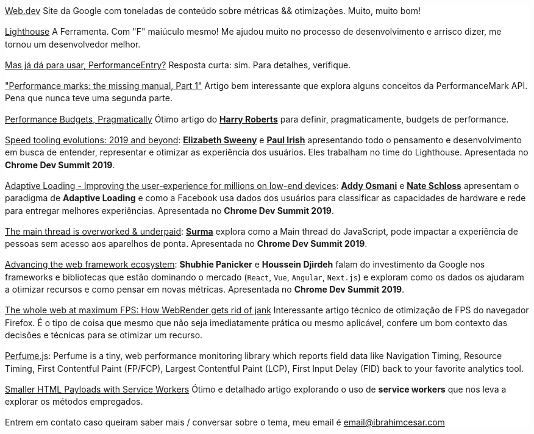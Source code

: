 [Web.dev](https://web.dev/ "Web.dev") Site da Google com toneladas de conteúdo sobre métricas && otimizações. Muito, muito bom!

[Lighthouse](https://developers.google.com/web/tools/lighthouse?hl=pt-br) A Ferramenta. Com "F" maiúculo mesmo! Me ajudou muito no processo de desenvolvimento e arrisco dizer, me tornou um desenvolvedor melhor.

[Mas já dá para usar, PerformanceEntry?](https://caniuse.com/#search=PerformanceEntry) Resposta curta: sim. Para detalhes, verifique.

["Performance marks: the missing manual, Part 1"](https://dev.to/hom3chuk/performance-marks-the-missing-manual-part-1-b6) Artigo bem interessante que explora alguns conceitos da PerformanceMark API. Pena que nunca teve uma segunda parte.

[Performance Budgets, Pragmatically](https://csswizardry.com/2020/01/performance-budgets-pragmatically/) Ótimo artigo do [**Harry Roberts**](https://twitter.com/csswizardry) para definir, pragmaticamente, budgets de performance.

[Speed tooling evolutions: 2019 and beyond](https://youtu.be/iaWLXf1FgI0): [**Elizabeth Sweeny**](https://twitter.com/egsweeny) e [**Paul Irish**](https://twitter.com/paul_irish) apresentando todo o pensamento e desenvolvimento em busca de entender, representar e otimizar as experiência dos usuários. Eles trabalham no time do Lighthouse. Apresentada no **Chrome Dev Summit 2019**.

[Adaptive Loading - Improving the user-experience for millions on low-end devices](https://youtu.be/puUPpVrIRkc): [**Addy Osmani**](https://twitter.com/addyosmani) e [**Nate Schloss**](https://twitter.com/n8Schloss) apresentam o paradigma de __Adaptive Loading__ e como a Facebook usa dados dos usuários para classificar as capacidades de hardware e rede para entregar melhores experiências. Apresentada no **Chrome Dev Summit 2019**.

[The main thread is overworked & underpaid](https://youtu.be/7Rrv9qFMWNM): [**Surma**](https://twitter.com/DasSurma) explora como a Main thread do JavaScript, pode impactar a experiência de pessoas sem acesso aos aparelhos de ponta. Apresentada no **Chrome Dev Summit 2019**.

[Advancing the web framework ecosystem](https://youtu.be/QDljY2I1Pfw): **Shubhie Panicker** e **Houssein Djirdeh** falam do investimento da Google nos frameworks e bibliotecas que estão dominando o mercado (`React`, `Vue`, `Angular`, `Next.js`) e exploram como os dados os ajudaram a otimizar recursos e como pensar em novas métricas. Apresentada no **Chrome Dev Summit 2019**.

[The whole web at maximum FPS: How WebRender gets rid of jank](https://hacks.mozilla.org/2017/10/the-whole-web-at-maximum-fps-how-webrender-gets-rid-of-jank/) Interessante artigo técnico de otimização de FPS do navegador Firefox. É o tipo de coisa que mesmo que não seja imediatamente prática ou mesmo aplicável, confere um bom contexto das decisões e técnicas para se otimizar um recurso.

[Perfume.js](https://github.com/Zizzamia/perfume.js#readme): Perfume is a tiny, web performance monitoring library which reports field data like Navigation Timing, Resource Timing, First Contentful Paint (FP/FCP), Largest Contentful Paint (LCP), First Input Delay (FID) back to your favorite analytics tool.

[Smaller HTML Payloads with Service Workers](https://philipwalton.com/articles/smaller-html-payloads-with-service-workers/) Ótimo e detalhado artigo explorando o uso de __service workers__ que nos leva a explorar os métodos empregados.


[^1]: _Known unknowns result from recognized but poorly understood phenomena. On the other hand, unknown unknowns are phenomena which cannot be expected because there has been no prior experience or theoretical basis for expecting the phenomena._: [There are known knowns](https://en.wikipedia.org/wiki/There_are_known_knowns)

[^2]: _Highest Paid Person’s Opinion_ : [Data-Driven Decision Making: Beware Of The HIPPO Effect!](https://www.forbes.com/sites/bernardmarr/2017/10/26/data-driven-decision-making-beware-of-the-hippo-effect/)

Entrem em contato caso queiram saber mais / conversar sobre o tema, meu email é email@ibrahimcesar.com